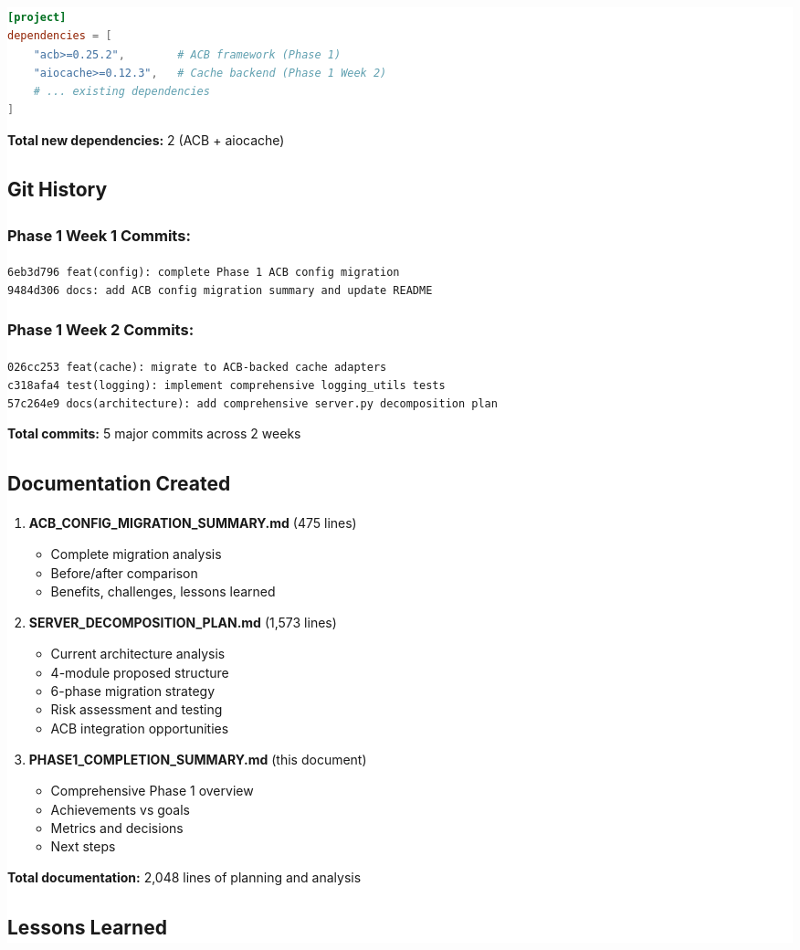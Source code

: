 ```toml
[project]
dependencies = [
    "acb>=0.25.2",        # ACB framework (Phase 1)
    "aiocache>=0.12.3",   # Cache backend (Phase 1 Week 2)
    # ... existing dependencies
]
```

**Total new dependencies:** 2 (ACB + aiocache)

## Git History

### Phase 1 Week 1 Commits:

```
6eb3d796 feat(config): complete Phase 1 ACB config migration
9484d306 docs: add ACB config migration summary and update README
```

### Phase 1 Week 2 Commits:

```
026cc253 feat(cache): migrate to ACB-backed cache adapters
c318afa4 test(logging): implement comprehensive logging_utils tests
57c264e9 docs(architecture): add comprehensive server.py decomposition plan
```

**Total commits:** 5 major commits across 2 weeks

## Documentation Created

1. **ACB_CONFIG_MIGRATION_SUMMARY.md** (475 lines)

   - Complete migration analysis
   - Before/after comparison
   - Benefits, challenges, lessons learned

1. **SERVER_DECOMPOSITION_PLAN.md** (1,573 lines)

   - Current architecture analysis
   - 4-module proposed structure
   - 6-phase migration strategy
   - Risk assessment and testing
   - ACB integration opportunities

1. **PHASE1_COMPLETION_SUMMARY.md** (this document)

   - Comprehensive Phase 1 overview
   - Achievements vs goals
   - Metrics and decisions
   - Next steps

**Total documentation:** 2,048 lines of planning and analysis

## Lessons Learned

